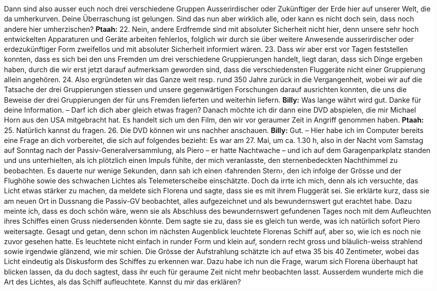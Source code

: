 Dann sind also ausser euch noch drei verschiedene Gruppen Ausserirdischer oder Zukünftiger der Erde hier auf unserer Welt, die da umherkurven. Deine Überraschung ist gelungen. Sind das nun aber wirklich alle, oder kann es nicht doch sein, dass noch andere hier umherzischen?
**Ptaah:**
22. Nein, andere Erdfremde sind mit absoluter Sicherheit nicht hier, denn unsere sehr hoch entwickelten Apparaturen und Geräte arbeiten fehlerlos, folglich wir durch sie über weitere Anwesende ausserirdischer oder erdezukünftiger Form zweifellos und mit absoluter Sicherheit informiert wären.
23. Dass wir aber erst vor Tagen feststellen konnten, dass es sich bei den uns Fremden um drei verschiedene Gruppierungen handelt, liegt daran, dass sich Dinge ergeben haben, durch die wir erst jetzt darauf aufmerksam geworden sind, dass die verschiedensten Fluggeräte nicht einer Gruppierung allein angehören.
24. Also ergründeten wir das Ganze weit resp. rund 350 Jahre zurück in die Vergangenheit, wobei wir auf die Tatsache der drei Gruppierungen stiessen und unsere gegenwärtigen Forschungen darauf ausrichten konnten, die uns die Beweise der drei Gruppierungen der für uns Fremden lieferten und weiterhin liefern.
**Billy:**
Was lange währt wird gut. Danke für deine Information. – Darf ich dich aber gleich etwas fragen? Danach möchte ich dir dann eine DVD abspielen, die mir Michael Horn aus den USA mitgebracht hat. Es handelt sich um den Film, den wir vor geraumer Zeit in Angriff genommen haben.
**Ptaah:**
25. Natürlich kannst du fragen.
26. Die DVD können wir uns nachher anschauen.
**Billy:**
Gut. – Hier habe ich im Computer bereits eine Frage an dich vorbereitet, die sich auf folgendes bezieht: Es war am 27. Mai, um ca. 1.30 h, also in der Nacht vom Samstag auf Sonntag nach der Passiv-Generalversammlung, als Piero – er hatte Nachtwache – und ich auf dem Garagenparkplatz standen und uns unterhielten, als ich plötzlich einen Impuls fühlte, der mich veranlasste, den sternenbedeckten Nachthimmel zu beobachten. Es dauerte nur wenige Sekunden, dann sah ich einen ‹fahrenden Stern›, den ich infolge der Grösse und der Flughöhe sowie des schwachen Lichtes als Telemeterscheibe einschätzte. Doch da irrte ich mich, denn als ich versuchte, das Licht etwas stärker zu machen, da meldete sich Florena und sagte, dass sie es mit ihrem Fluggerät sei. Sie erklärte kurz, dass sie am neuen Ort in Dussnang die Passiv-GV beobachtet, alles aufgezeichnet und als bewundernswert gut erachtet habe. Dazu meinte ich, dass es doch schön wäre, wenn sie als Abschluss des bewundernswert gefundenen Tages noch mit dem Aufleuchten ihres Schiffes einen Gruss niedersenden könnte. Dem sagte sie zu, dass sie es gleich tun werde, was ich natürlich sofort Piero weitersagte. Gesagt und getan, denn schon im nächsten Augenblick leuchtete Florenas Schiff auf, aber so, wie ich es noch nie zuvor gesehen hatte. Es leuchtete nicht einfach in runder Form und klein auf, sondern recht gross und bläulich-weiss strahlend sowie irgendwie glänzend, wie mir schien. Die Grösse der Aufstrahlung schätzte ich auf etwa 35 bis 40 Zentimeter, wobei das Licht eindeutig als Diskusform des Schiffes zu erkennen war. Dazu habe ich nun die Frage, warum sich Florena überhaupt hat blicken lassen, da du doch sagtest, dass ihr euch für geraume Zeit nicht mehr beobachten lasst. Ausserdem wunderte mich die Art des Lichtes, als das Schiff aufleuchtete. Kannst du mir das erklären?